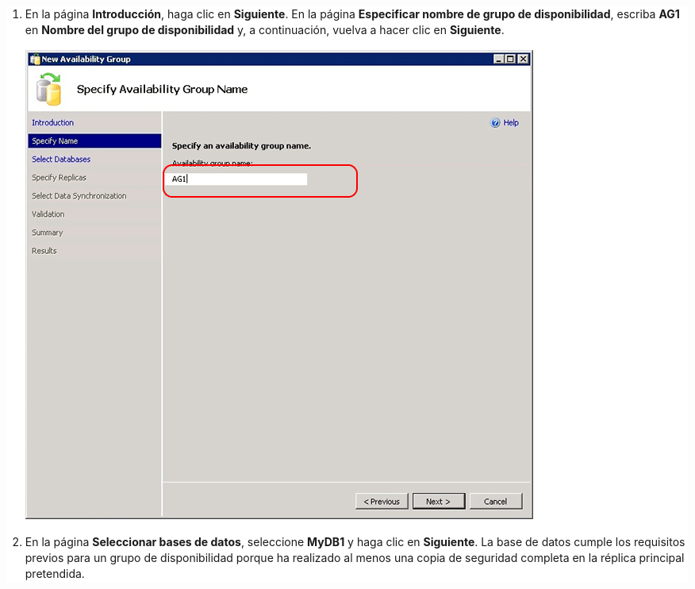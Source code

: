 1. En la página **Introducción**, haga clic en **Siguiente**. En la página **Especificar nombre de grupo de disponibilidad**, escriba **AG1** en **Nombre del grupo de disponibilidad** y, a continuación, vuelva a hacer clic en **Siguiente**.

	![Asistente para nuevo grupo de disponibilidad, especificar el nombre del grupo](./media/virtual-machines-windows-portal-sql-alwayson-availability-groups-manual/IC665524.gif)

1. En la página **Seleccionar bases de datos**, seleccione **MyDB1** y haga clic en **Siguiente**. La base de datos cumple los requisitos previos para un grupo de disponibilidad porque ha realizado al menos una copia de seguridad completa en la réplica principal pretendida.
